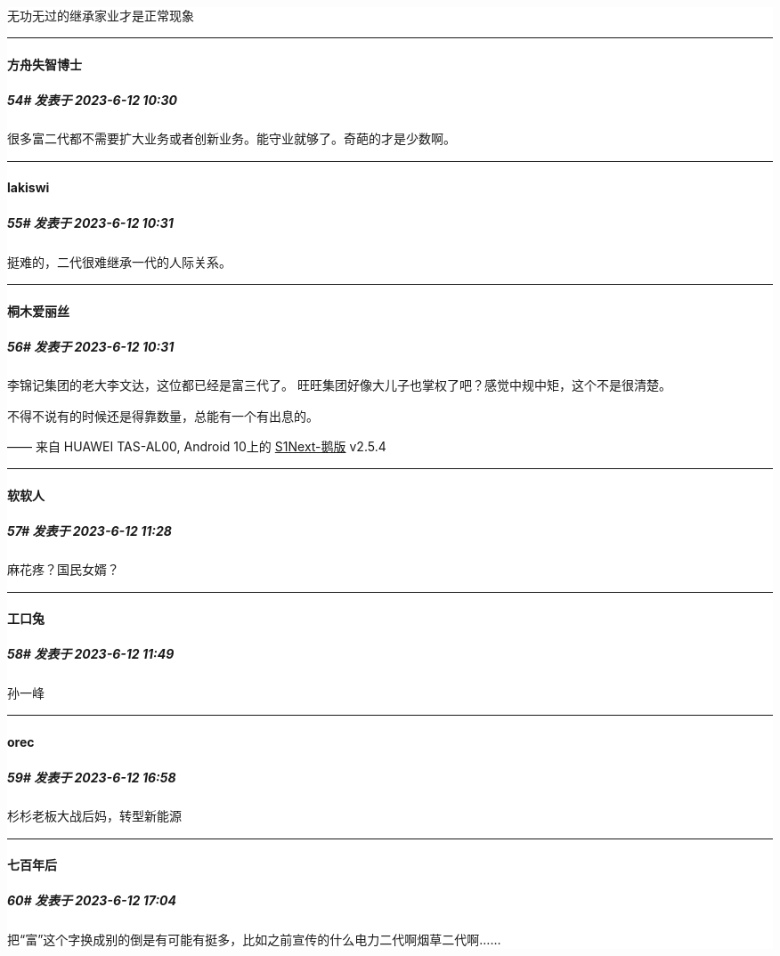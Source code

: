 无功无过的继承家业才是正常现象

*****

####  方舟失智博士  
##### 54#       发表于 2023-6-12 10:30

很多富二代都不需要扩大业务或者创新业务。能守业就够了。奇葩的才是少数啊。

*****

####  lakiswi  
##### 55#       发表于 2023-6-12 10:31

挺难的，二代很难继承一代的人际关系。

*****

####  桐木爱丽丝  
##### 56#       发表于 2023-6-12 10:31

李锦记集团的老大李文达，这位都已经是富三代了。
旺旺集团好像大儿子也掌权了吧？感觉中规中矩，这个不是很清楚。

不得不说有的时候还是得靠数量，总能有一个有出息的。

—— 来自 HUAWEI TAS-AL00, Android 10上的 [S1Next-鹅版](https://github.com/ykrank/S1-Next/releases) v2.5.4

*****

####  软软人  
##### 57#       发表于 2023-6-12 11:28

麻花疼？国民女婿？

*****

####  工口兔  
##### 58#       发表于 2023-6-12 11:49

孙一峰

*****

####  orec  
##### 59#       发表于 2023-6-12 16:58

杉杉老板大战后妈，转型新能源

*****

####  七百年后  
##### 60#       发表于 2023-6-12 17:04

把“富”这个字换成别的倒是有可能有挺多，比如之前宣传的什么电力二代啊烟草二代啊……
